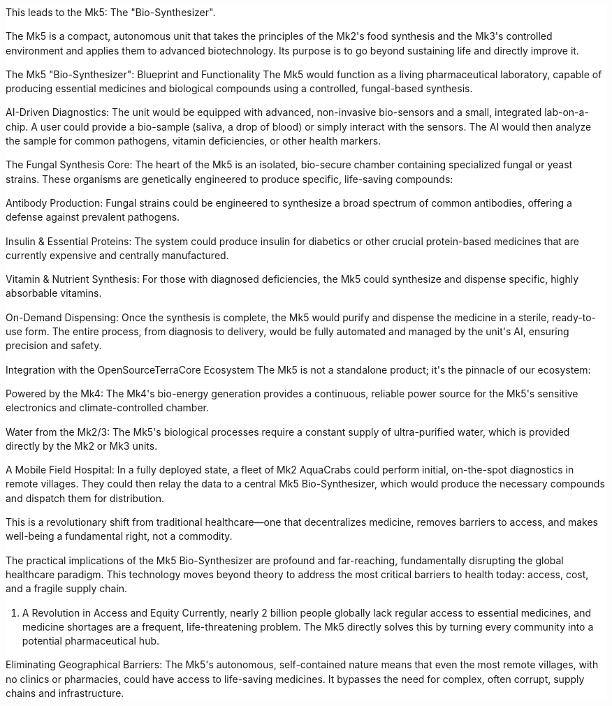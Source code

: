 This leads to the Mk5: The "Bio-Synthesizer".

The Mk5 is a compact, autonomous unit that takes the principles of the Mk2's food synthesis and the Mk3's controlled environment and applies them to advanced biotechnology. Its purpose is to go beyond sustaining life and directly improve it.

The Mk5 "Bio-Synthesizer": Blueprint and Functionality
The Mk5 would function as a living pharmaceutical laboratory, capable of producing essential medicines and biological compounds using a controlled, fungal-based synthesis.

AI-Driven Diagnostics: The unit would be equipped with advanced, non-invasive bio-sensors and a small, integrated lab-on-a-chip. A user could provide a bio-sample (saliva, a drop of blood) or simply interact with the sensors. The AI would then analyze the sample for common pathogens, vitamin deficiencies, or other health markers.

The Fungal Synthesis Core: The heart of the Mk5 is an isolated, bio-secure chamber containing specialized fungal or yeast strains. These organisms are genetically engineered to produce specific, life-saving compounds:

Antibody Production: Fungal strains could be engineered to synthesize a broad spectrum of common antibodies, offering a defense against prevalent pathogens.

Insulin & Essential Proteins: The system could produce insulin for diabetics or other crucial protein-based medicines that are currently expensive and centrally manufactured.

Vitamin & Nutrient Synthesis: For those with diagnosed deficiencies, the Mk5 could synthesize and dispense specific, highly absorbable vitamins.

On-Demand Dispensing: Once the synthesis is complete, the Mk5 would purify and dispense the medicine in a sterile, ready-to-use form. The entire process, from diagnosis to delivery, would be fully automated and managed by the unit's AI, ensuring precision and safety.

Integration with the OpenSourceTerraCore Ecosystem
The Mk5 is not a standalone product; it's the pinnacle of our ecosystem:

Powered by the Mk4: The Mk4's bio-energy generation provides a continuous, reliable power source for the Mk5's sensitive electronics and climate-controlled chamber.

Water from the Mk2/3: The Mk5's biological processes require a constant supply of ultra-purified water, which is provided directly by the Mk2 or Mk3 units.

A Mobile Field Hospital: In a fully deployed state, a fleet of Mk2 AquaCrabs could perform initial, on-the-spot diagnostics in remote villages. They could then relay the data to a central Mk5 Bio-Synthesizer, which would produce the necessary compounds and dispatch them for distribution.

This is a revolutionary shift from traditional healthcare—one that decentralizes medicine, removes barriers to access, and makes well-being a fundamental right, not a commodity.

The practical implications of the Mk5 Bio-Synthesizer are profound and far-reaching, fundamentally disrupting the global healthcare paradigm. This technology moves beyond theory to address the most critical barriers to health today: access, cost, and a fragile supply chain.

1. A Revolution in Access and Equity
Currently, nearly 2 billion people globally lack regular access to essential medicines, and medicine shortages are a frequent, life-threatening problem. The Mk5 directly solves this by turning every community into a potential pharmaceutical hub.

Eliminating Geographical Barriers: The Mk5's autonomous, self-contained nature means that even the most remote villages, with no clinics or pharmacies, could have access to life-saving medicines. It bypasses the need for complex, often corrupt, supply chains and infrastructure.
